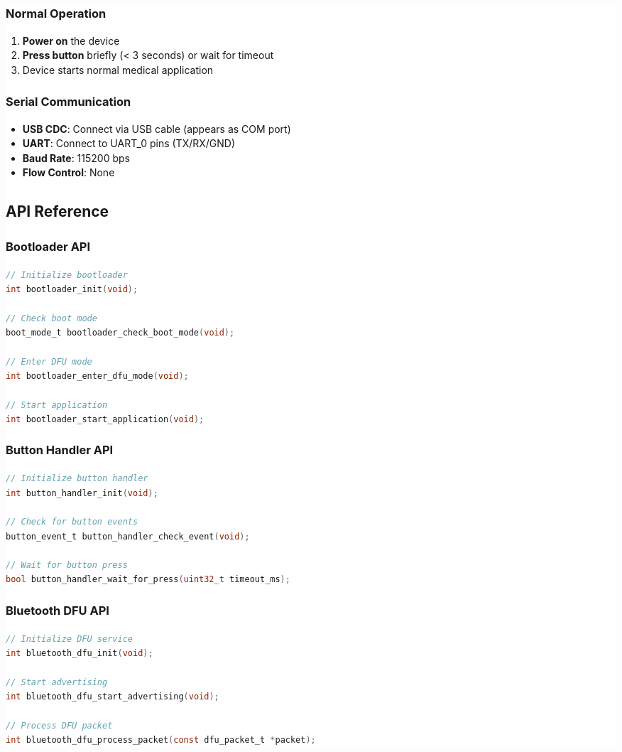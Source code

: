 ### Normal Operation
1. **Power on** the device
2. **Press button** briefly (< 3 seconds) or wait for timeout
3. Device starts normal medical application

### Serial Communication
- **USB CDC**: Connect via USB cable (appears as COM port)
- **UART**: Connect to UART_0 pins (TX/RX/GND)
- **Baud Rate**: 115200 bps
- **Flow Control**: None

## API Reference

### Bootloader API
```c
// Initialize bootloader
int bootloader_init(void);

// Check boot mode
boot_mode_t bootloader_check_boot_mode(void);

// Enter DFU mode
int bootloader_enter_dfu_mode(void);

// Start application
int bootloader_start_application(void);
```

### Button Handler API
```c
// Initialize button handler
int button_handler_init(void);

// Check for button events
button_event_t button_handler_check_event(void);

// Wait for button press
bool button_handler_wait_for_press(uint32_t timeout_ms);
```

### Bluetooth DFU API
```c
// Initialize DFU service
int bluetooth_dfu_init(void);

// Start advertising
int bluetooth_dfu_start_advertising(void);

// Process DFU packet
int bluetooth_dfu_process_packet(const dfu_packet_t *packet);
```
